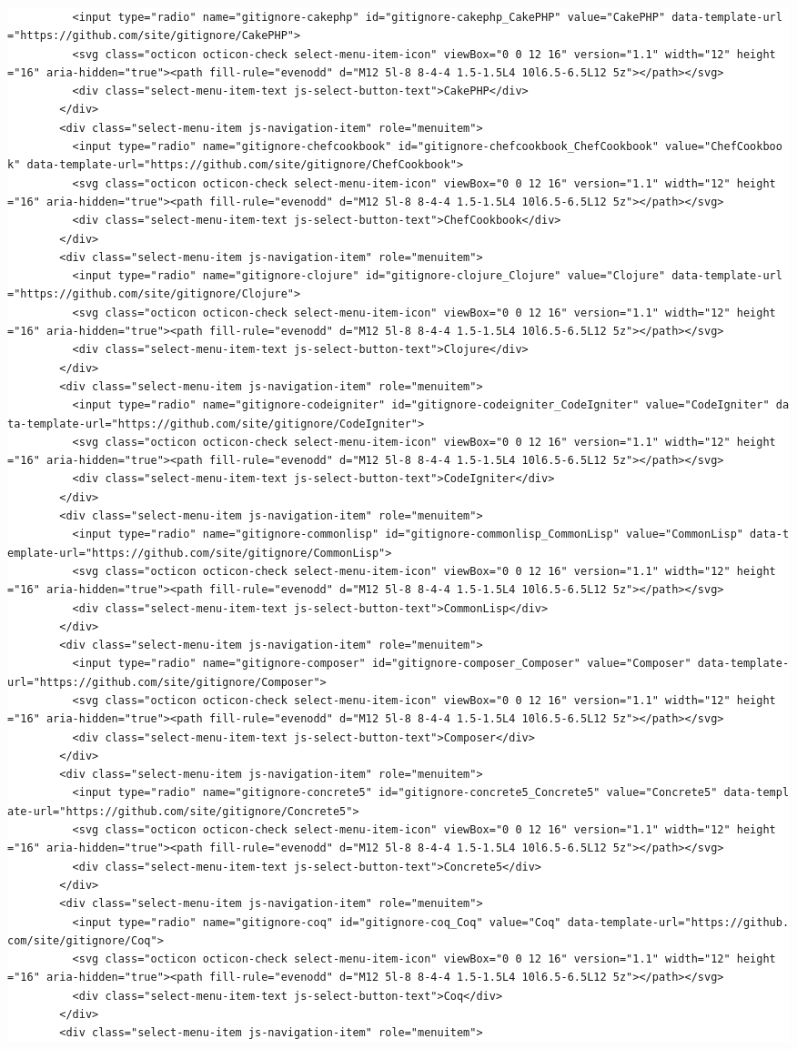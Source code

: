               <input type="radio" name="gitignore-cakephp" id="gitignore-cakephp_CakePHP" value="CakePHP" data-template-url="https://github.com/site/gitignore/CakePHP">
              <svg class="octicon octicon-check select-menu-item-icon" viewBox="0 0 12 16" version="1.1" width="12" height="16" aria-hidden="true"><path fill-rule="evenodd" d="M12 5l-8 8-4-4 1.5-1.5L4 10l6.5-6.5L12 5z"></path></svg>
              <div class="select-menu-item-text js-select-button-text">CakePHP</div>
            </div>
            <div class="select-menu-item js-navigation-item" role="menuitem">
              <input type="radio" name="gitignore-chefcookbook" id="gitignore-chefcookbook_ChefCookbook" value="ChefCookbook" data-template-url="https://github.com/site/gitignore/ChefCookbook">
              <svg class="octicon octicon-check select-menu-item-icon" viewBox="0 0 12 16" version="1.1" width="12" height="16" aria-hidden="true"><path fill-rule="evenodd" d="M12 5l-8 8-4-4 1.5-1.5L4 10l6.5-6.5L12 5z"></path></svg>
              <div class="select-menu-item-text js-select-button-text">ChefCookbook</div>
            </div>
            <div class="select-menu-item js-navigation-item" role="menuitem">
              <input type="radio" name="gitignore-clojure" id="gitignore-clojure_Clojure" value="Clojure" data-template-url="https://github.com/site/gitignore/Clojure">
              <svg class="octicon octicon-check select-menu-item-icon" viewBox="0 0 12 16" version="1.1" width="12" height="16" aria-hidden="true"><path fill-rule="evenodd" d="M12 5l-8 8-4-4 1.5-1.5L4 10l6.5-6.5L12 5z"></path></svg>
              <div class="select-menu-item-text js-select-button-text">Clojure</div>
            </div>
            <div class="select-menu-item js-navigation-item" role="menuitem">
              <input type="radio" name="gitignore-codeigniter" id="gitignore-codeigniter_CodeIgniter" value="CodeIgniter" data-template-url="https://github.com/site/gitignore/CodeIgniter">
              <svg class="octicon octicon-check select-menu-item-icon" viewBox="0 0 12 16" version="1.1" width="12" height="16" aria-hidden="true"><path fill-rule="evenodd" d="M12 5l-8 8-4-4 1.5-1.5L4 10l6.5-6.5L12 5z"></path></svg>
              <div class="select-menu-item-text js-select-button-text">CodeIgniter</div>
            </div>
            <div class="select-menu-item js-navigation-item" role="menuitem">
              <input type="radio" name="gitignore-commonlisp" id="gitignore-commonlisp_CommonLisp" value="CommonLisp" data-template-url="https://github.com/site/gitignore/CommonLisp">
              <svg class="octicon octicon-check select-menu-item-icon" viewBox="0 0 12 16" version="1.1" width="12" height="16" aria-hidden="true"><path fill-rule="evenodd" d="M12 5l-8 8-4-4 1.5-1.5L4 10l6.5-6.5L12 5z"></path></svg>
              <div class="select-menu-item-text js-select-button-text">CommonLisp</div>
            </div>
            <div class="select-menu-item js-navigation-item" role="menuitem">
              <input type="radio" name="gitignore-composer" id="gitignore-composer_Composer" value="Composer" data-template-url="https://github.com/site/gitignore/Composer">
              <svg class="octicon octicon-check select-menu-item-icon" viewBox="0 0 12 16" version="1.1" width="12" height="16" aria-hidden="true"><path fill-rule="evenodd" d="M12 5l-8 8-4-4 1.5-1.5L4 10l6.5-6.5L12 5z"></path></svg>
              <div class="select-menu-item-text js-select-button-text">Composer</div>
            </div>
            <div class="select-menu-item js-navigation-item" role="menuitem">
              <input type="radio" name="gitignore-concrete5" id="gitignore-concrete5_Concrete5" value="Concrete5" data-template-url="https://github.com/site/gitignore/Concrete5">
              <svg class="octicon octicon-check select-menu-item-icon" viewBox="0 0 12 16" version="1.1" width="12" height="16" aria-hidden="true"><path fill-rule="evenodd" d="M12 5l-8 8-4-4 1.5-1.5L4 10l6.5-6.5L12 5z"></path></svg>
              <div class="select-menu-item-text js-select-button-text">Concrete5</div>
            </div>
            <div class="select-menu-item js-navigation-item" role="menuitem">
              <input type="radio" name="gitignore-coq" id="gitignore-coq_Coq" value="Coq" data-template-url="https://github.com/site/gitignore/Coq">
              <svg class="octicon octicon-check select-menu-item-icon" viewBox="0 0 12 16" version="1.1" width="12" height="16" aria-hidden="true"><path fill-rule="evenodd" d="M12 5l-8 8-4-4 1.5-1.5L4 10l6.5-6.5L12 5z"></path></svg>
              <div class="select-menu-item-text js-select-button-text">Coq</div>
            </div>
            <div class="select-menu-item js-navigation-item" role="menuitem">